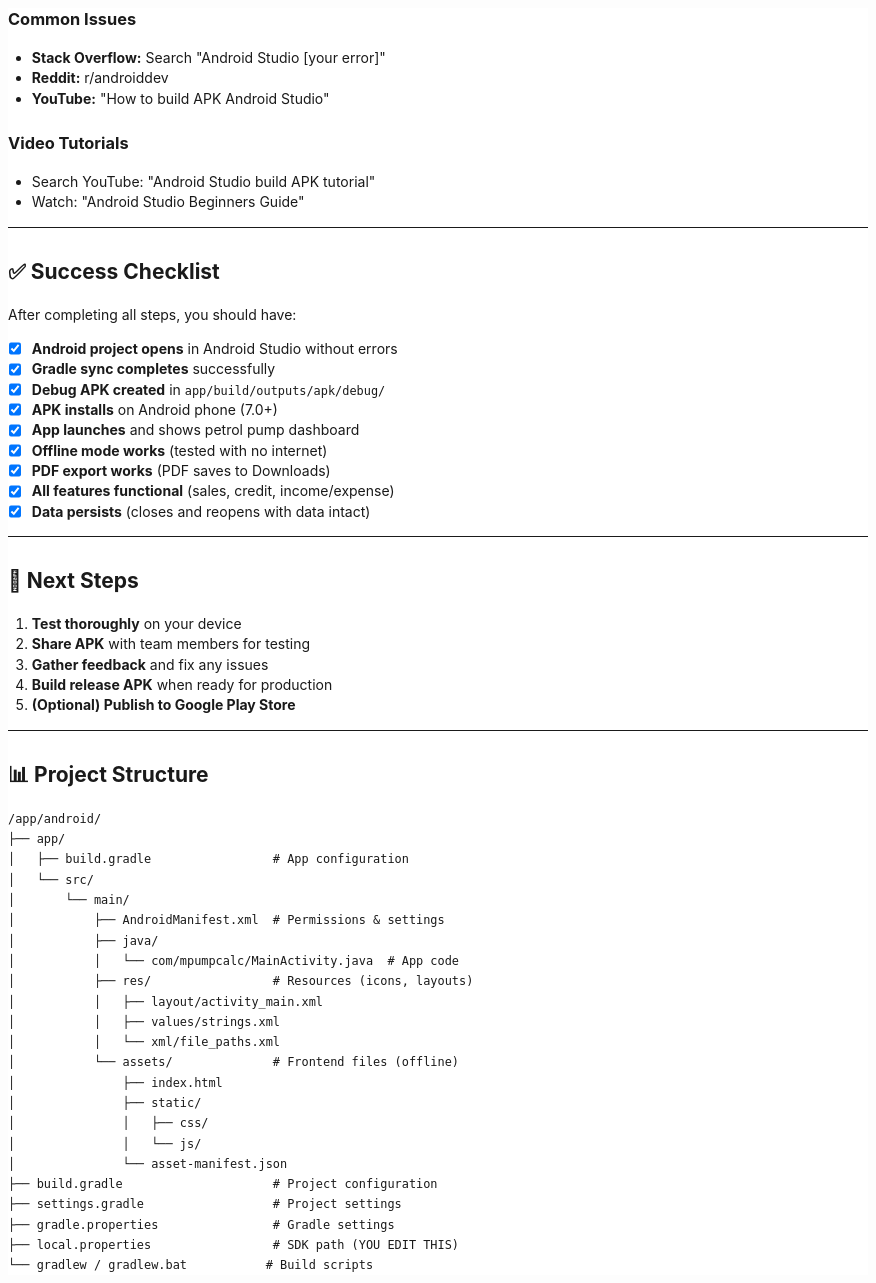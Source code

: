 ### Common Issues
- **Stack Overflow:** Search "Android Studio [your error]"
- **Reddit:** r/androiddev
- **YouTube:** "How to build APK Android Studio"

### Video Tutorials
- Search YouTube: "Android Studio build APK tutorial"
- Watch: "Android Studio Beginners Guide"

---

## ✅ Success Checklist

After completing all steps, you should have:

- [x] **Android project opens** in Android Studio without errors
- [x] **Gradle sync completes** successfully
- [x] **Debug APK created** in `app/build/outputs/apk/debug/`
- [x] **APK installs** on Android phone (7.0+)
- [x] **App launches** and shows petrol pump dashboard
- [x] **Offline mode works** (tested with no internet)
- [x] **PDF export works** (PDF saves to Downloads)
- [x] **All features functional** (sales, credit, income/expense)
- [x] **Data persists** (closes and reopens with data intact)

---

## 🎯 Next Steps

1. **Test thoroughly** on your device
2. **Share APK** with team members for testing
3. **Gather feedback** and fix any issues
4. **Build release APK** when ready for production
5. **(Optional) Publish to Google Play Store**

---

## 📊 Project Structure

```
/app/android/
├── app/
│   ├── build.gradle                 # App configuration
│   └── src/
│       └── main/
│           ├── AndroidManifest.xml  # Permissions & settings
│           ├── java/
│           │   └── com/mpumpcalc/MainActivity.java  # App code
│           ├── res/                 # Resources (icons, layouts)
│           │   ├── layout/activity_main.xml
│           │   ├── values/strings.xml
│           │   └── xml/file_paths.xml
│           └── assets/              # Frontend files (offline)
│               ├── index.html
│               ├── static/
│               │   ├── css/
│               │   └── js/
│               └── asset-manifest.json
├── build.gradle                     # Project configuration
├── settings.gradle                  # Project settings
├── gradle.properties                # Gradle settings
├── local.properties                 # SDK path (YOU EDIT THIS)
└── gradlew / gradlew.bat           # Build scripts
```
